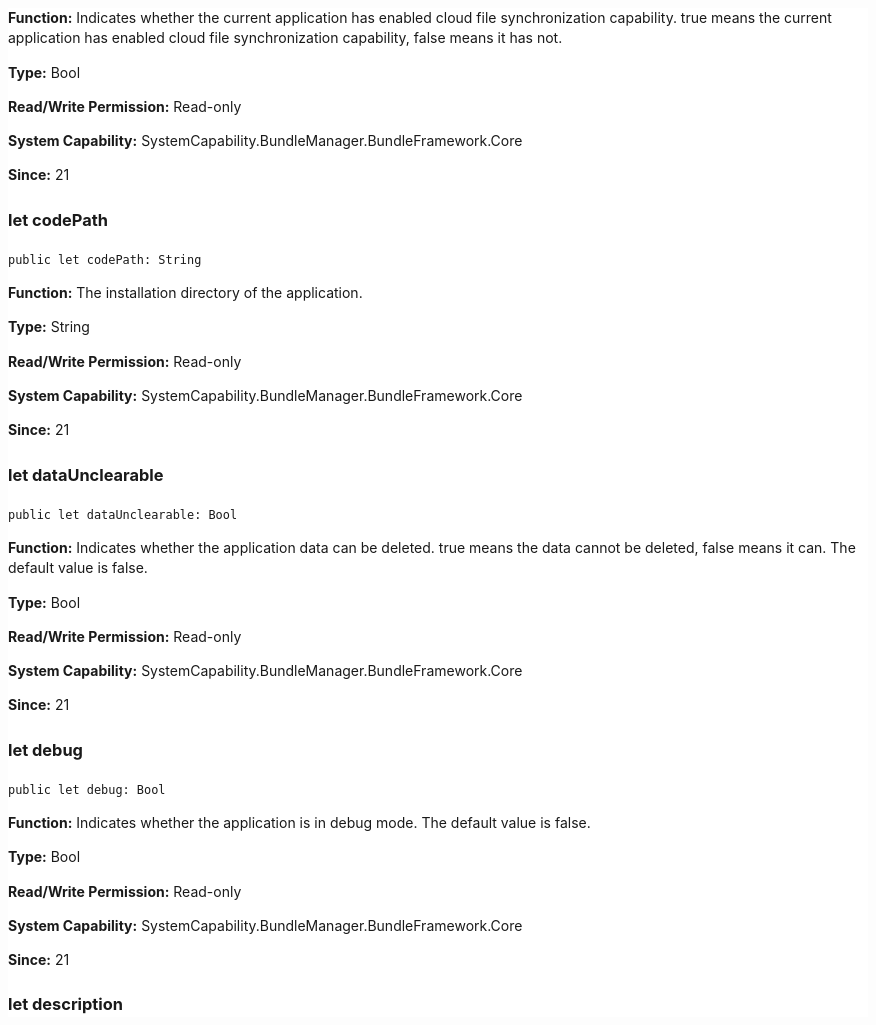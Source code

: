 **Function:** Indicates whether the current application has enabled cloud file synchronization capability. true means the current application has enabled cloud file synchronization capability, false means it has not.

**Type:** Bool

**Read/Write Permission:** Read-only

**System Capability:** SystemCapability.BundleManager.BundleFramework.Core

**Since:** 21

### let codePath

```cangjie
public let codePath: String
```

**Function:** The installation directory of the application.

**Type:** String

**Read/Write Permission:** Read-only

**System Capability:** SystemCapability.BundleManager.BundleFramework.Core

**Since:** 21

### let dataUnclearable

```cangjie
public let dataUnclearable: Bool
```

**Function:** Indicates whether the application data can be deleted. true means the data cannot be deleted, false means it can. The default value is false.

**Type:** Bool

**Read/Write Permission:** Read-only

**System Capability:** SystemCapability.BundleManager.BundleFramework.Core

**Since:** 21

### let debug

```cangjie
public let debug: Bool
```

**Function:** Indicates whether the application is in debug mode. The default value is false.

**Type:** Bool

**Read/Write Permission:** Read-only

**System Capability:** SystemCapability.BundleManager.BundleFramework.Core

**Since:** 21

### let description
